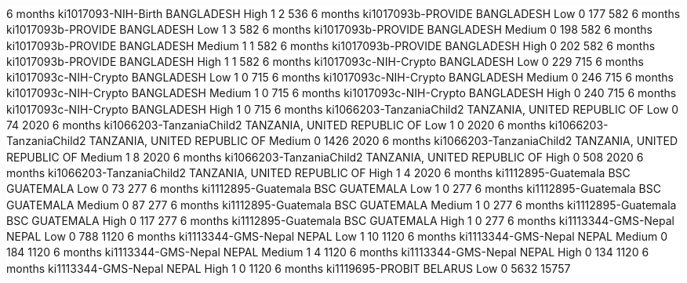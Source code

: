 6 months    ki1017093-NIH-Birth        BANGLADESH                     High              1        2     536
6 months    ki1017093b-PROVIDE         BANGLADESH                     Low               0      177     582
6 months    ki1017093b-PROVIDE         BANGLADESH                     Low               1        3     582
6 months    ki1017093b-PROVIDE         BANGLADESH                     Medium            0      198     582
6 months    ki1017093b-PROVIDE         BANGLADESH                     Medium            1        1     582
6 months    ki1017093b-PROVIDE         BANGLADESH                     High              0      202     582
6 months    ki1017093b-PROVIDE         BANGLADESH                     High              1        1     582
6 months    ki1017093c-NIH-Crypto      BANGLADESH                     Low               0      229     715
6 months    ki1017093c-NIH-Crypto      BANGLADESH                     Low               1        0     715
6 months    ki1017093c-NIH-Crypto      BANGLADESH                     Medium            0      246     715
6 months    ki1017093c-NIH-Crypto      BANGLADESH                     Medium            1        0     715
6 months    ki1017093c-NIH-Crypto      BANGLADESH                     High              0      240     715
6 months    ki1017093c-NIH-Crypto      BANGLADESH                     High              1        0     715
6 months    ki1066203-TanzaniaChild2   TANZANIA, UNITED REPUBLIC OF   Low               0       74    2020
6 months    ki1066203-TanzaniaChild2   TANZANIA, UNITED REPUBLIC OF   Low               1        0    2020
6 months    ki1066203-TanzaniaChild2   TANZANIA, UNITED REPUBLIC OF   Medium            0     1426    2020
6 months    ki1066203-TanzaniaChild2   TANZANIA, UNITED REPUBLIC OF   Medium            1        8    2020
6 months    ki1066203-TanzaniaChild2   TANZANIA, UNITED REPUBLIC OF   High              0      508    2020
6 months    ki1066203-TanzaniaChild2   TANZANIA, UNITED REPUBLIC OF   High              1        4    2020
6 months    ki1112895-Guatemala BSC    GUATEMALA                      Low               0       73     277
6 months    ki1112895-Guatemala BSC    GUATEMALA                      Low               1        0     277
6 months    ki1112895-Guatemala BSC    GUATEMALA                      Medium            0       87     277
6 months    ki1112895-Guatemala BSC    GUATEMALA                      Medium            1        0     277
6 months    ki1112895-Guatemala BSC    GUATEMALA                      High              0      117     277
6 months    ki1112895-Guatemala BSC    GUATEMALA                      High              1        0     277
6 months    ki1113344-GMS-Nepal        NEPAL                          Low               0      788    1120
6 months    ki1113344-GMS-Nepal        NEPAL                          Low               1       10    1120
6 months    ki1113344-GMS-Nepal        NEPAL                          Medium            0      184    1120
6 months    ki1113344-GMS-Nepal        NEPAL                          Medium            1        4    1120
6 months    ki1113344-GMS-Nepal        NEPAL                          High              0      134    1120
6 months    ki1113344-GMS-Nepal        NEPAL                          High              1        0    1120
6 months    ki1119695-PROBIT           BELARUS                        Low               0     5632   15757